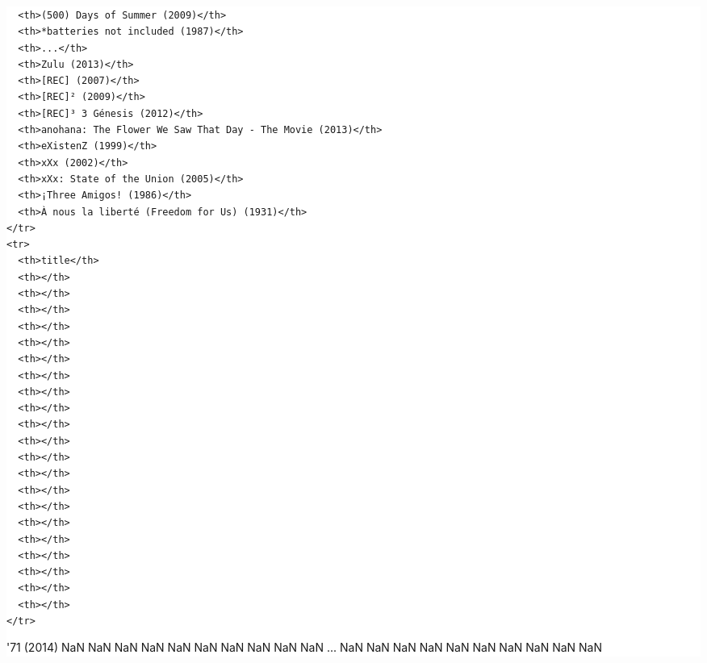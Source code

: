       <th>(500) Days of Summer (2009)</th>
      <th>*batteries not included (1987)</th>
      <th>...</th>
      <th>Zulu (2013)</th>
      <th>[REC] (2007)</th>
      <th>[REC]² (2009)</th>
      <th>[REC]³ 3 Génesis (2012)</th>
      <th>anohana: The Flower We Saw That Day - The Movie (2013)</th>
      <th>eXistenZ (1999)</th>
      <th>xXx (2002)</th>
      <th>xXx: State of the Union (2005)</th>
      <th>¡Three Amigos! (1986)</th>
      <th>À nous la liberté (Freedom for Us) (1931)</th>
    </tr>
    <tr>
      <th>title</th>
      <th></th>
      <th></th>
      <th></th>
      <th></th>
      <th></th>
      <th></th>
      <th></th>
      <th></th>
      <th></th>
      <th></th>
      <th></th>
      <th></th>
      <th></th>
      <th></th>
      <th></th>
      <th></th>
      <th></th>
      <th></th>
      <th></th>
      <th></th>
      <th></th>
    </tr>
  </thead>
  <tbody>
    <tr>
      <th>'71 (2014)</th>
      <td>NaN</td>
      <td>NaN</td>
      <td>NaN</td>
      <td>NaN</td>
      <td>NaN</td>
      <td>NaN</td>
      <td>NaN</td>
      <td>NaN</td>
      <td>NaN</td>
      <td>NaN</td>
      <td>...</td>
      <td>NaN</td>
      <td>NaN</td>
      <td>NaN</td>
      <td>NaN</td>
      <td>NaN</td>
      <td>NaN</td>
      <td>NaN</td>
      <td>NaN</td>
      <td>NaN</td>
      <td>NaN</td>
    </tr>